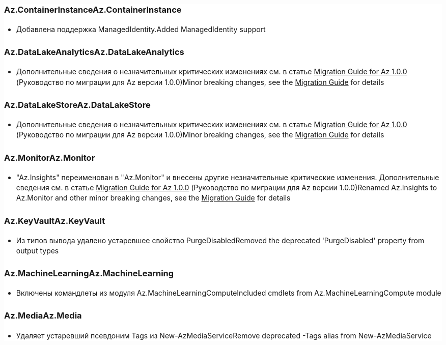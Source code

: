 ### <a name="azcontainerinstance"></a><span data-ttu-id="9375d-431">Az.ContainerInstance</span><span class="sxs-lookup"><span data-stu-id="9375d-431">Az.ContainerInstance</span></span>
- <span data-ttu-id="9375d-432">Добавлена поддержка ManagedIdentity.</span><span class="sxs-lookup"><span data-stu-id="9375d-432">Added ManagedIdentity support</span></span>

### <a name="azdatalakeanalytics"></a><span data-ttu-id="9375d-433">Az.DataLakeAnalytics</span><span class="sxs-lookup"><span data-stu-id="9375d-433">Az.DataLakeAnalytics</span></span>
- <span data-ttu-id="9375d-434">Дополнительные сведения о незначительных критических изменениях см. в статье [Migration Guide for Az 1.0.0](https://aka.ms/azps-migration-guide) (Руководство по миграции для Az версии 1.0.0)</span><span class="sxs-lookup"><span data-stu-id="9375d-434">Minor breaking changes, see the [Migration Guide](https://aka.ms/azps-migration-guide)  for details</span></span>

### <a name="azdatalakestore"></a><span data-ttu-id="9375d-435">Az.DataLakeStore</span><span class="sxs-lookup"><span data-stu-id="9375d-435">Az.DataLakeStore</span></span>
- <span data-ttu-id="9375d-436">Дополнительные сведения о незначительных критических изменениях см. в статье [Migration Guide for Az 1.0.0](https://aka.ms/azps-migration-guide) (Руководство по миграции для Az версии 1.0.0)</span><span class="sxs-lookup"><span data-stu-id="9375d-436">Minor breaking changes, see the [Migration Guide](https://aka.ms/azps-migration-guide)  for details</span></span>

### <a name="azmonitor"></a><span data-ttu-id="9375d-437">Az.Monitor</span><span class="sxs-lookup"><span data-stu-id="9375d-437">Az.Monitor</span></span>
- <span data-ttu-id="9375d-438">"Az.Insights" переименован в "Az.Monitor" и внесены другие незначительные критические изменения. Дополнительные сведения см. в статье [Migration Guide for Az 1.0.0](https://aka.ms/azps-migration-guide) (Руководство по миграции для Az версии 1.0.0)</span><span class="sxs-lookup"><span data-stu-id="9375d-438">Renamed Az.Insights to Az.Monitor and other minor breaking changes, see the [Migration Guide](https://aka.ms/azps-migration-guide)  for details</span></span>

### <a name="azkeyvault"></a><span data-ttu-id="9375d-439">Az.KeyVault</span><span class="sxs-lookup"><span data-stu-id="9375d-439">Az.KeyVault</span></span>
- <span data-ttu-id="9375d-440">Из типов вывода удалено устаревшее свойство PurgeDisabled</span><span class="sxs-lookup"><span data-stu-id="9375d-440">Removed the deprecated 'PurgeDisabled' property from output types</span></span>

### <a name="azmachinelearning"></a><span data-ttu-id="9375d-441">Az.MachineLearning</span><span class="sxs-lookup"><span data-stu-id="9375d-441">Az.MachineLearning</span></span>
- <span data-ttu-id="9375d-442">Включены командлеты из модуля Az.MachineLearningCompute</span><span class="sxs-lookup"><span data-stu-id="9375d-442">Included cmdlets from Az.MachineLearningCompute module</span></span>

### <a name="azmedia"></a><span data-ttu-id="9375d-443">Az.Media</span><span class="sxs-lookup"><span data-stu-id="9375d-443">Az.Media</span></span>
- <span data-ttu-id="9375d-444">Удаляет устаревший псевдоним Tags из New-AzMediaService</span><span class="sxs-lookup"><span data-stu-id="9375d-444">Remove deprecated -Tags alias from New-AzMediaService</span></span>
